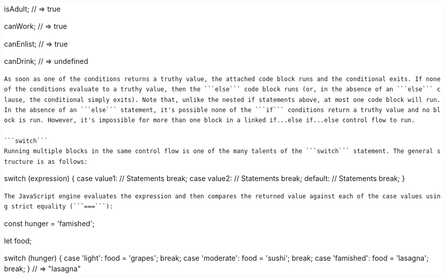 isAdult;
// => true

canWork;
// => true

canEnlist;
// => true

canDrink;
// => undefined
```
As soon as one of the conditions returns a truthy value, the attached code block runs and the conditional exits. If none of the conditions evaluate to a truthy value, then the ```else``` code block runs (or, in the absence of an ```else``` clause, the conditional simply exits). Note that, unlike the nested if statements above, at most one code block will run. In the absence of an ```else``` statement, it's possible none of the ```if``` conditions return a truthy value and no block is run. However, it's impossible for more than one block in a linked if...else if...else control flow to run.

```switch```
Running multiple blocks in the same control flow is one of the many talents of the ```switch``` statement. The general structure is as follows:

```
switch (expression) {
    case value1:
        // Statements
        break;
    case value2:
        // Statements
        break;
    default:
        // Statements
        break;
}
```
The JavaScript engine evaluates the expression and then compares the returned value against each of the case values using strict equality (```===```):

```
const hunger = 'famished';

let food;

switch (hunger) {
    case 'light':
        food = 'grapes';
        break;
    case 'moderate':
        food = 'sushi';
        break;
    case 'famished':
        food = 'lasagna';
        break;
}
// => "lasagna"
